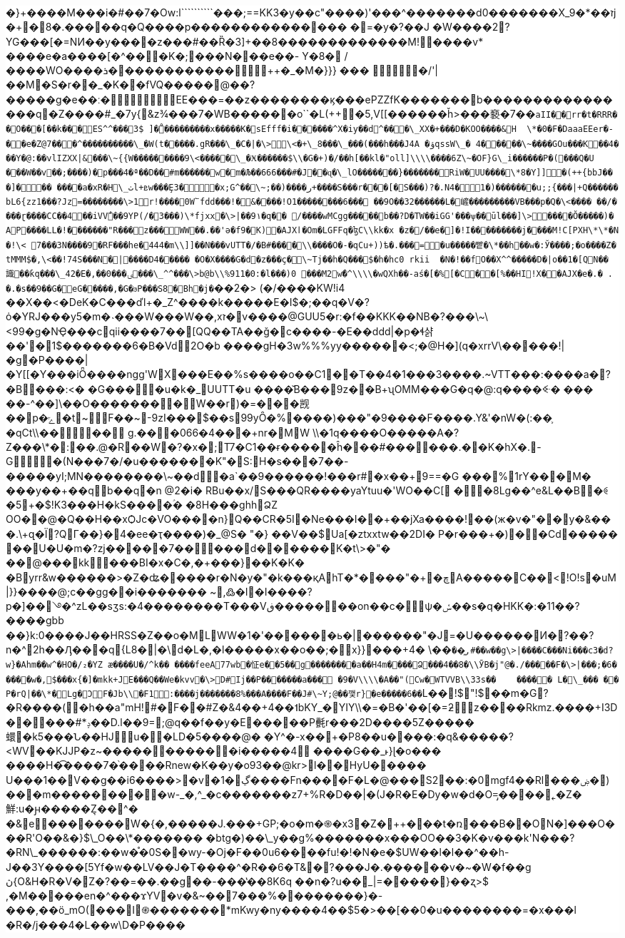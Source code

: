 �}+����M���i�#��7�Ow:l``````````���;==KK3�y��c"����)'���^�������d0�������X\_9�\*��זj�+�8�.�����q�Q����p��������������� �=�y�?��J
�W����2?YG���[�=NͶ��y����z���#��Ȑ�3]+��8�������������M!����v\* ����e�a����[�^���K�;���N���e��-	Y�8� /����WO����ܪ������������++�\_�M�}}} ���
�/'|��M�S�r��\_�K��fVQ�����@��?�����g�e��ː�EE���=��z��������ϗ���ePZZfK�������b����������������q�Z����#\_�7y{&z¾���7�WB������o``�L(++�5,V[[������ȟ\>���褻�7��`aII��rr�t�RRR��O���[��k���ES^^���3$
]�̊���������x�����K�sEfff�i������^X�iy��d^���\_XX�+���D�KOO����&H	\*�0�F�DaaaEEer�-��e�Z@7���^����������\_�W(t�����.gR���\_�C�|�\>\<�+\_8���\_���(���h���J4A �ؤqssW\_� ޽�4����\~����GOu���K��4���Y�@:��vlIZXX|&���\~{{W���������9\<�����\_�Ӿ������$\\�G�+)�/��h[��kl�"oll]\\\\����6Z\~�OF}G\_i������P�(���Q�U	���W��v��;����)�p���4�ª��D��#m������w�m�Љ��666���#�J��ɋ�\_lO�������}�������RiW�UU����\*8�Y]]�(++{bbJ���]��� ����a�xR�H\_ٺl+ܧw���Ȩ3��x;G^��\~;��)����ر+����S���r���[�S���)?�.N4�1�)�������u;;{���|+Q������bL6{zz1���?Jz=��������\>1r!����0W՟fdd���!�&����!O1��������6���
��9O��32������L�嵼���������VB���p�Q�\<����
��/����ɽ����CC��4��iVVٌ��9YP(/�3���)\*fjxx�\>|��9۱�q�� /����wMCgg�����b��?D�TW��iGG'���ѱ��ūl���]\>����Ŏ�����)�AP����LL�!�������"R���z���WW��.��'ə�f9�K)�AJXӏ�Om�LGFFq�ɮC\\kk�x �z�/��e�]�!I���������j����M!C[PXH\*\*�N�!\<
7���3N����9�RF���he�444�m\\]]��N���vUTT�/�B#����\\����O�-�qCu+))ѣ�.���=�u�����빹�\*��h��w�:Ў����;�o����Z�tMMM$�,\<��!74S���N�|����D4�����
�O�X����G�d�z���ç�\~Tj��h�Q���$�h�hc0 rkii	�N�!��fO��X^^�����D�|o��1�[QΝ��識��ƙq���\_42�E�,��0���ۍ���\_^^���\>b@b\\%911�0:�l���)0
���M2w�ً^\\\\�wQXh��-aś�[�%[�C��[%��HI!X��AJX�e�.� .�.�s��9��G�eG�����,�G�ϧP���S8�Bh�j�`��2�\>
(�/����KW!i4 ��X��\<�DeK�C���ďl+�\_Z^����k�����E�I$�;��q�V�?ȯ�YRJ���y5�m�˴���W���W��,xז�v����@GUU5�r:�f��KKK��NB�?���\~\<99�g�NҾ���cqii����7��[QQ��TA��ǧ�c����-�E��ddd|�p�ɬ샭��'�1$�������6�B�Vd2O�b	����gH�3w%%%yy������\<;�@H�](q�xrrV\\�����!|�g�P����|�Y[[�Y���iȪ����ngg'WX���E��%s����o��C1��T��4�1���3����.\~VTT���:����a�?�B���:\<�
�G����u�k�\_UUTT�u	����̆B���9z�֌�B+ʯOMM���G�q�@:q����ꔾ� ���
��-^��]\\��O��������W��r)�=���觊��p�ݻ�t\~F��\~-9zI���$��s99yȎ�%﷚����)���"�9����F����.Y&'�nW�(:��֛ �qCt\\���� g.���066�4���+nr�MW
\\�1q����O�����A�?Z���\*�:��.@�R��W񳯯�?�x�;T7�C1��ɍ�����ĥ���#������.��K�hX�.-G�(N���7�/�u�������K"�S:H�s���7��-�����yI;MN��������\~��d�a`��9������!���r#�x��+9==�G	���%1rY���M� ���y��+��qb��q�n	@2�i�
RBu��x/S���QR����yaYtuu�'WO��C[
��8Lg��^e&L��B�ꏲ�5+�$!K3���H�kS����ؑ�
�8H���ghhՁZ OO��@�Q��H��xѺJc�VO����n}Q��CR�5I�Ne���I��+��jXa����!��(ж�v�"��y�&���.\\+զ�Ï?QГ��}�4�ee�ҭ����)�\_@S�
"�}
��V��$Ua[�ztxxtw��2DI� P�r���+�)��Cd�����	��U�U�m�?zj�����7�����d������K�t\\\>�"�
��@���kk���BI�x�C�,�+���}��Κ�K�
�Byrr&w������\>�Z�ʥ�����r�N�y�"�k���қAhT�\*����"�+�ڇA�����C��\<!O!s�uM|}}����@;c��gg��i������� \~,߷�I�I����?p�]��࿓�^zL��sʒs:�4��������T���Vڧ�������on��c�ψ�ݽ��s�q�HKK�:�11��?����gbb
��}k:0����J��HRSS�Z��o�MLWW�1�'������ь�|������"�J=�U������Ͷ�?��?n�^2h��Ԓ���q{L8�|�\\d�L�,�l�����x��o��;�x}}���+4� \\��`��͖,#��w��g\>|����C���Ni���c3�d?w}�Ahm��w^�HO�/₂�YZ
ӕ����U�/^k�� ����feeA77wb�怔e��5��g��������a��H4m����Ձ���4��8�\\ӮB�j"@�./�����F�\>|���;�6�����w�,$���x{�]�mkk+JE���Q��We�kvv�\>D#Ij��P�������a���
�9�V\\\\�A��"(Cw�WTVVB\\33s��	�����
L�\_���
��P�rQ|��\*�Lg�ƆF�Jb\\�F1:����j�������8%���A����F��J#\~Y;@��깿r}�e�����6��`L��!$"!$��m�G?�R����(�h��a"mH!#�F��#Z�&4��+4��˦bKY\_�YIY\\\\�=�B�'��[�=ƻz����Rkmz.����+I3D�����#\*ݚ��D.l��9=;@q��f��y�E�����P㲲r���2D����5Z�����蠉�k5���Ն��HJu��LD�5����@�
�Y^�-x��+�P8��u����:�q&�����?\<WV��KJJP�z\~�����������i�����4 ����G��\_˫}ɭ�o���	����H�͡����7�֨����Rnew�K��y�o93��@kr\>l��HyU�׌���� U���1��V��g��i6����\>�v�ڲ�1����Fn����F�L�@���S2��:�0mgf4��Rl���ۻ�)���m���������w-\_�,^\_�c�������z7+%R�D��|�(J�R�E�Dy�w�d�O=̡����˿�Z�鮮:u�ԩ�����Z͉��^�	�&e�������W�{�,�����J.���+GP;�o�m�֍�x3�Z�++���t�ռ���B��OΝ�]���O���R'O��&�}$\_O��\*�������	�btg�)��\_y��g%�������x���OO��3�K�v���k'N���?�RN\_������:��w�֯�0S��wy-�Oj�F��0u6����fu!�!�N�e�$UW��l�l��^��h-J��3Y����[5Yf�w��LV��J�T����^�R��6�T&�?���J�.������v�\~�W�f��g
ڽ{O&H�R�V�Z�?��=��.��g��-���̔��8K6q
��n�?u��\_|=�����}��ʐ\>$
,�M�����en�^���ϫYV�v�&\~��7���%��������}�-���,��ӧ\_mO(���I֍�������\*mKwy�ny����4��$5�\>��[��0�u��������=�x���l
�R�/j���4�L��w\\D�P����
